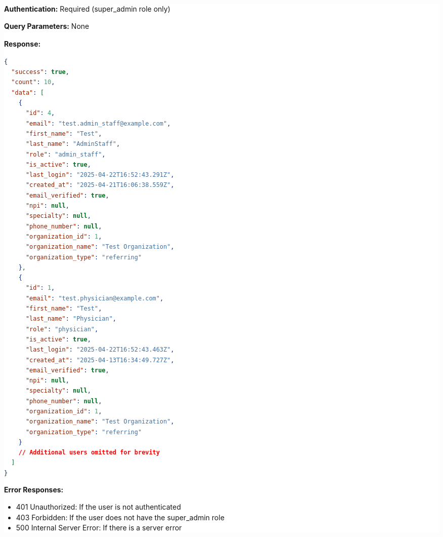 **Authentication:** Required (super_admin role only)

**Query Parameters:** None

**Response:**
```json
{
  "success": true,
  "count": 10,
  "data": [
    {
      "id": 4,
      "email": "test.admin_staff@example.com",
      "first_name": "Test",
      "last_name": "AdminStaff",
      "role": "admin_staff",
      "is_active": true,
      "last_login": "2025-04-22T16:52:43.291Z",
      "created_at": "2025-04-21T16:06:38.559Z",
      "email_verified": true,
      "npi": null,
      "specialty": null,
      "phone_number": null,
      "organization_id": 1,
      "organization_name": "Test Organization",
      "organization_type": "referring"
    },
    {
      "id": 1,
      "email": "test.physician@example.com",
      "first_name": "Test",
      "last_name": "Physician",
      "role": "physician",
      "is_active": true,
      "last_login": "2025-04-22T16:52:43.463Z",
      "created_at": "2025-04-13T16:34:49.727Z",
      "email_verified": true,
      "npi": null,
      "specialty": null,
      "phone_number": null,
      "organization_id": 1,
      "organization_name": "Test Organization",
      "organization_type": "referring"
    }
    // Additional users omitted for brevity
  ]
}
```

**Error Responses:**
- 401 Unauthorized: If the user is not authenticated
- 403 Forbidden: If the user does not have the super_admin role
- 500 Internal Server Error: If there is a server error
